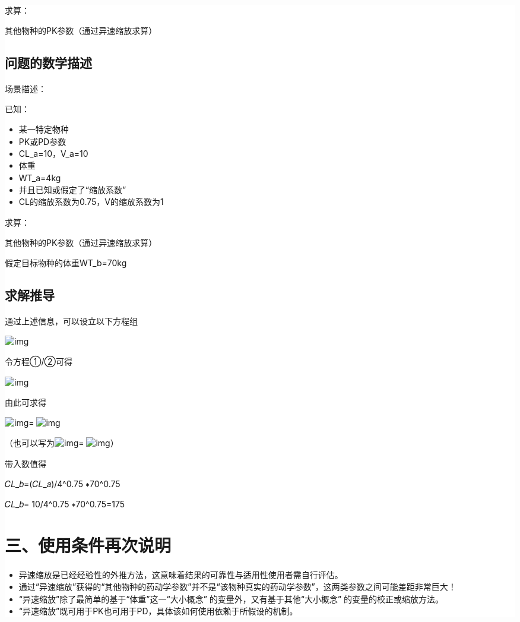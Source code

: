 求算：

其他物种的PK参数（通过异速缩放求算）

## 问题的数学描述

场景描述：

已知：

- 某一特定物种
- PK或PD参数
- CL_a=10，V_a=10
- 体重
- WT_a=4kg
- 并且已知或假定了“缩放系数”
- CL的缩放系数为0.75，V的缩放系数为1

 

求算：

其他物种的PK参数（通过异速缩放求算）

假定目标物种的体重WT_b=70kg

## 求解推导

通过上述信息，可以设立以下方程组

![img](/images/简单的异速缩放3基于单一物种的异速缩放/clip_image002.png)

令方程①/②可得

![img](/images/简单的异速缩放3基于单一物种的异速缩放/clip_image004.png)

由此可求得

![img](file:///C:/Users/HASEE/AppData/Local/Temp/msohtmlclip1/01/clip_image006.png)= ![img](/images/简单的异速缩放3基于单一物种的异速缩放/clip_image008.png)

 （也可以写为![img](/images/简单的异速缩放3基于单一物种的异速缩放/clip_image006.png)= ![img](file:///C:/Users/HASEE/AppData/Local/Temp/msohtmlclip1/01/clip_image010.png)）

 

带入数值得

𝐶𝐿_𝑏=(𝐶𝐿_𝑎)/4^0.75 ∗70^0.75

𝐶𝐿_𝑏= 10/4^0.75 ∗70^0.75=175

# 三、使用条件再次说明

- 异速缩放是已经经验性的外推方法，这意味着结果的可靠性与适用性使用者需自行评估。
- 通过“异速缩放”获得的“其他物种的药动学参数”并不是“该物种真实的药动学参数”，这两类参数之间可能差距非常巨大！
- “异速缩放”除了最简单的基于“体重”这一“大小概念” 的变量外，又有基于其他“大小概念” 的变量的校正或缩放方法。
- “异速缩放”既可用于PK也可用于PD，具体该如何使用依赖于所假设的机制。
